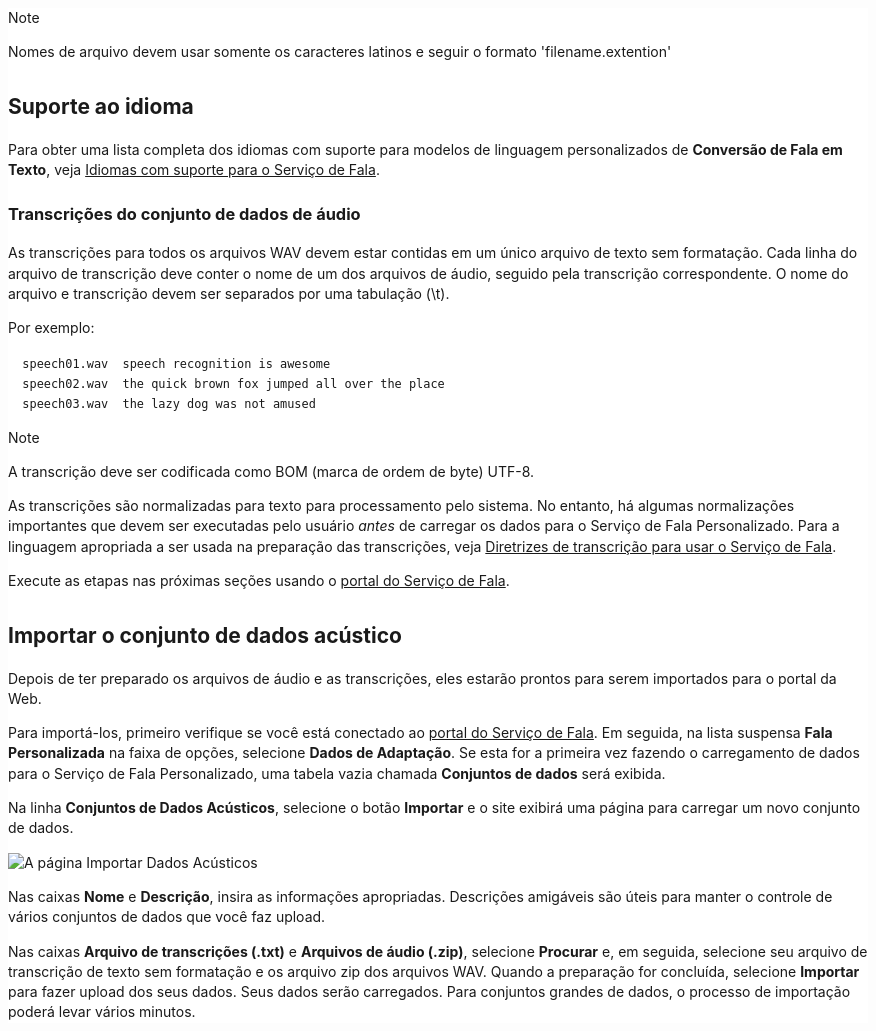 > [!NOTE]
> Nomes de arquivo devem usar somente os caracteres latinos e seguir o formato 'filename.extention'

## <a name="language-support"></a>Suporte ao idioma

Para obter uma lista completa dos idiomas com suporte para modelos de linguagem personalizados de **Conversão de Fala em Texto**, veja [Idiomas com suporte para o Serviço de Fala](language-support.md#speech-to-text).

### <a name="transcriptions-for-the-audio-dataset"></a>Transcrições do conjunto de dados de áudio

As transcrições para todos os arquivos WAV devem estar contidas em um único arquivo de texto sem formatação. Cada linha do arquivo de transcrição deve conter o nome de um dos arquivos de áudio, seguido pela transcrição correspondente. O nome do arquivo e transcrição devem ser separados por uma tabulação (\t).

  Por exemplo: 
```
  speech01.wav  speech recognition is awesome
  speech02.wav  the quick brown fox jumped all over the place
  speech03.wav  the lazy dog was not amused
```
> [!NOTE]
> A transcrição deve ser codificada como BOM (marca de ordem de byte) UTF-8.

As transcrições são normalizadas para texto para processamento pelo sistema. No entanto, há algumas normalizações importantes que devem ser executadas pelo usuário _antes_ de carregar os dados para o Serviço de Fala Personalizado. Para a linguagem apropriada a ser usada na preparação das transcrições, veja [Diretrizes de transcrição para usar o Serviço de Fala](prepare-transcription.md).

Execute as etapas nas próximas seções usando o [portal do Serviço de Fala](https://cris.ai).

## <a name="import-the-acoustic-dataset"></a>Importar o conjunto de dados acústico

Depois de ter preparado os arquivos de áudio e as transcrições, eles estarão prontos para serem importados para o portal da Web.

Para importá-los, primeiro verifique se você está conectado ao [portal do Serviço de Fala](https://cris.ai). Em seguida, na lista suspensa **Fala Personalizada** na faixa de opções, selecione **Dados de Adaptação**. Se esta for a primeira vez fazendo o carregamento de dados para o Serviço de Fala Personalizado, uma tabela vazia chamada **Conjuntos de dados** será exibida. 

Na linha **Conjuntos de Dados Acústicos**, selecione o botão **Importar** e o site exibirá uma página para carregar um novo conjunto de dados.

![A página Importar Dados Acústicos](media/stt/speech-acoustic-datasets-import.png)

Nas caixas **Nome** e **Descrição**, insira as informações apropriadas. Descrições amigáveis são úteis para manter o controle de vários conjuntos de dados que você faz upload. 

Nas caixas **Arquivo de transcrições (.txt)** e **Arquivos de áudio (.zip)**, selecione **Procurar** e, em seguida, selecione seu arquivo de transcrição de texto sem formatação e os arquivo zip dos arquivos WAV. Quando a preparação for concluída, selecione **Importar** para fazer upload dos seus dados. Seus dados serão carregados. Para conjuntos grandes de dados, o processo de importação poderá levar vários minutos.
